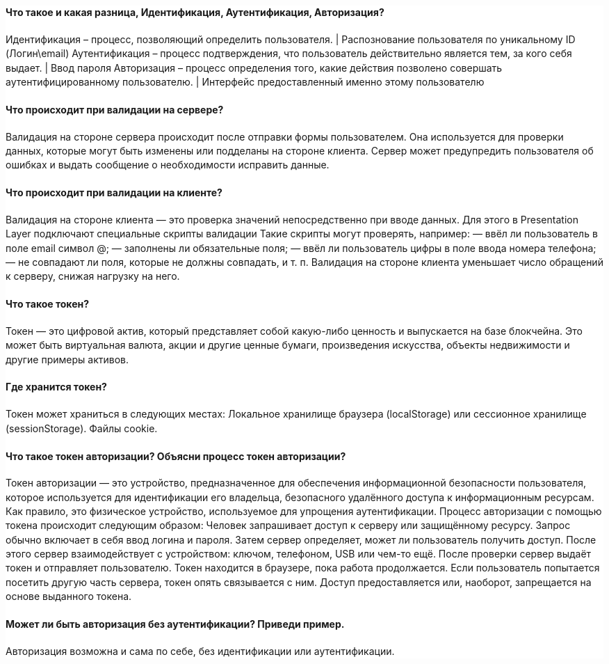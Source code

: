 #### Что такое и какая разница, Идентификация, Аутентификация, Авторизация?
Идентификация – процесс, позволяющий определить пользователя. | Распознование пользователя по уникальному ID (Логин\email)
Аутентификация – процесс подтверждения, что пользователь действительно является тем, за кого себя выдает. | Ввод пароля
Авторизация – процесс определения того, какие действия позволено совершать аутентифицированному пользователю. | Интерфейс предоставленный именно этому пользователю
#### Что происходит при валидации на сервере?
Валидация на стороне сервера происходит после отправки формы пользователем.
Она используется для проверки данных, которые могут быть изменены или подделаны на стороне клиента. 
Сервер может предупредить пользователя об ошибках и выдать сообщение о необходимости исправить данные.
#### Что происходит при валидации на клиенте?
Валидация на стороне клиента — это проверка значений непосредственно при вводе данных. Для этого в Presentation Layer подключают специальные скрипты валидации
Такие скрипты могут проверять, например:
— ввёл ли пользователь в поле email символ @;
— заполнены ли обязательные поля;
— ввёл ли пользователь цифры в поле ввода номера телефона;
— не совпадают ли поля, которые не должны совпадать, и т. п.
Валидация на стороне клиента уменьшает число обращений к серверу, снижая нагрузку на него.
#### Что такое токен?
Токен — это цифровой актив, который представляет собой какую-либо ценность и выпускается на базе блокчейна. 
Это может быть виртуальная валюта, акции и другие ценные бумаги, произведения искусства, объекты недвижимости и другие примеры активов.
#### Где хранится токен?
Токен может храниться в следующих местах:
Локальное хранилище браузера (localStorage) или сессионное хранилище (sessionStorage). 
Файлы cookie. 
#### Что такое токен авторизации? Объясни процесс токен авторизации?
Токен авторизации — это устройство, предназначенное для обеспечения информационной безопасности пользователя, 
которое используется для идентификации его владельца, безопасного удалённого доступа к информационным ресурсам. 
Как правило, это физическое устройство, используемое для упрощения аутентификации. 
Процесс авторизации с помощью токена происходит следующим образом: 
Человек запрашивает доступ к серверу или защищённому ресурсу. Запрос обычно включает в себя ввод логина и пароля. 
Затем сервер определяет, может ли пользователь получить доступ. 
После этого сервер взаимодействует с устройством: ключом, телефоном, USB или чем-то ещё. 
После проверки сервер выдаёт токен и отправляет пользователю. Токен находится в браузере, пока работа продолжается. 
Если пользователь попытается посетить другую часть сервера, токен опять связывается с ним. Доступ предоставляется или, наоборот, запрещается на основе выданного токена.
#### Может ли быть авторизация без аутентификации? Приведи пример.
Авторизация возможна и сама по себе, без идентификации или аутентификации.
